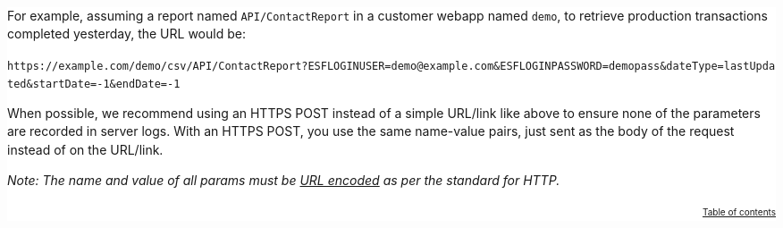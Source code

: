 For example, assuming a report named `API/ContactReport` in a customer webapp named `demo`, to retrieve production transactions completed yesterday, the URL would be:

`https://example.com/demo/csv/API/ContactReport?ESFLOGINUSER=demo@example.com&ESFLOGINPASSWORD=demopass&dateType=lastUpdated&startDate=-1&endDate=-1`

When possible, we recommend using an HTTPS POST instead of a simple URL/link like above to ensure none of the parameters are recorded in server logs. With an HTTPS POST, you use the same name-value pairs, just sent as the body of the request instead of on the URL/link.

_Note: The name and value of all params must be [URL encoded](URLEncodingNameValueParams.md) as per the standard for HTTP._

<p align='right'><font size='1'><a href='#Table_of_contents.md'>Table of contents</a></font></p>
